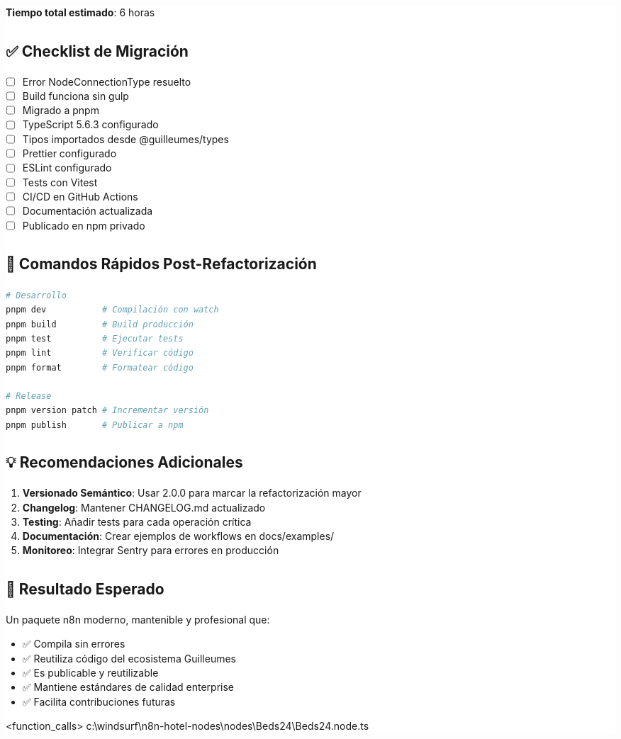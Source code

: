 **Tiempo total estimado**: 6 horas

## ✅ Checklist de Migración

- [ ] Error NodeConnectionType resuelto
- [ ] Build funciona sin gulp
- [ ] Migrado a pnpm
- [ ] TypeScript 5.6.3 configurado
- [ ] Tipos importados desde @guilleumes/types
- [ ] Prettier configurado
- [ ] ESLint configurado
- [ ] Tests con Vitest
- [ ] CI/CD en GitHub Actions
- [ ] Documentación actualizada
- [ ] Publicado en npm privado

## 🚀 Comandos Rápidos Post-Refactorización

```bash
# Desarrollo
pnpm dev           # Compilación con watch
pnpm build         # Build producción
pnpm test          # Ejecutar tests
pnpm lint          # Verificar código
pnpm format        # Formatear código

# Release
pnpm version patch # Incrementar versión
pnpm publish       # Publicar a npm
```

## 💡 Recomendaciones Adicionales

1. **Versionado Semántico**: Usar 2.0.0 para marcar la refactorización mayor
2. **Changelog**: Mantener CHANGELOG.md actualizado
3. **Testing**: Añadir tests para cada operación crítica
4. **Documentación**: Crear ejemplos de workflows en docs/examples/
5. **Monitoreo**: Integrar Sentry para errores en producción

## 🎯 Resultado Esperado

Un paquete n8n moderno, mantenible y profesional que:
- ✅ Compila sin errores
- ✅ Reutiliza código del ecosistema Guilleumes
- ✅ Es publicable y reutilizable
- ✅ Mantiene estándares de calidad enterprise
- ✅ Facilita contribuciones futuras

<function_calls>
<invoke name="Read">
<parameter name="file_path">c:\windsurf\n8n-hotel-nodes\nodes\Beds24\Beds24.node.ts
